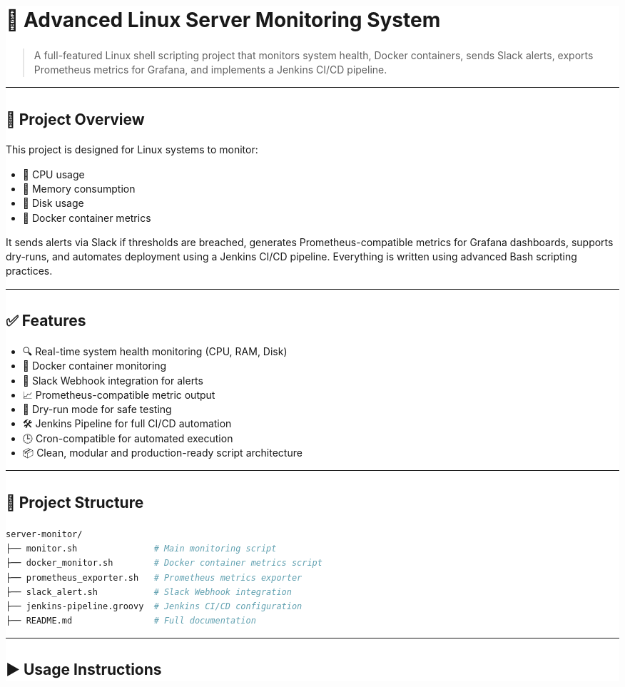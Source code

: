 
# 🚀 Advanced Linux Server Monitoring System

> A full-featured Linux shell scripting project that monitors system health, Docker containers, sends Slack alerts, exports Prometheus metrics for Grafana, and implements a Jenkins CI/CD pipeline.

---

## 📌 Project Overview

This project is designed for Linux systems to monitor:

- 🧠 CPU usage  
- 🧮 Memory consumption  
- 💽 Disk usage  
- 🐳 Docker container metrics  

It sends alerts via Slack if thresholds are breached, generates Prometheus-compatible metrics for Grafana dashboards, supports dry-runs, and automates deployment using a Jenkins CI/CD pipeline. Everything is written using advanced Bash scripting practices.

---

## ✅ Features

- 🔍 Real-time system health monitoring (CPU, RAM, Disk)
- 🐳 Docker container monitoring
- 📡 Slack Webhook integration for alerts
- 📈 Prometheus-compatible metric output
- 🧪 Dry-run mode for safe testing
- 🛠️ Jenkins Pipeline for full CI/CD automation
- 🕒 Cron-compatible for automated execution
- 📦 Clean, modular and production-ready script architecture

---

## 📁 Project Structure

```bash
server-monitor/
├── monitor.sh               # Main monitoring script
├── docker_monitor.sh        # Docker container metrics script
├── prometheus_exporter.sh   # Prometheus metrics exporter
├── slack_alert.sh           # Slack Webhook integration
├── jenkins-pipeline.groovy  # Jenkins CI/CD configuration
├── README.md                # Full documentation
```

---

## ▶️ Usage Instructions
